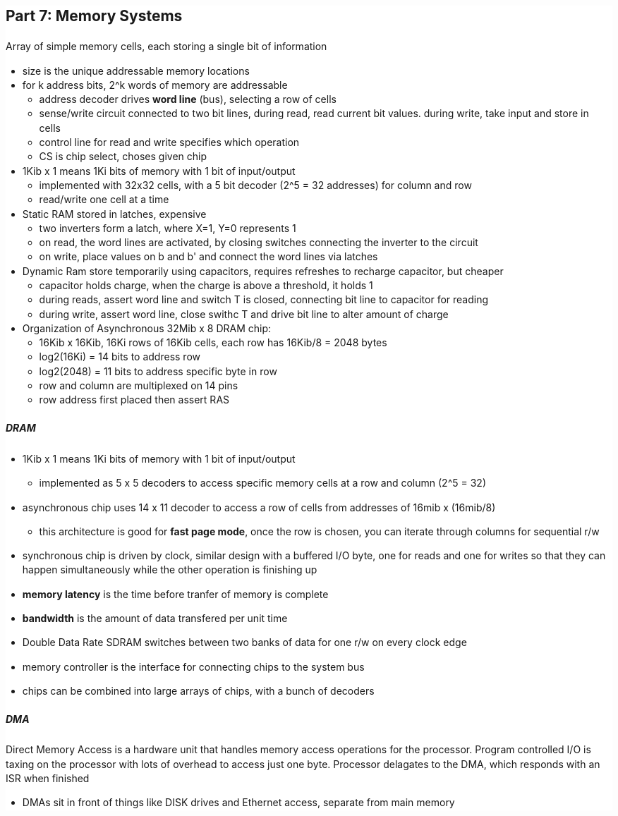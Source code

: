 ## Part 7: Memory Systems
Array of simple memory cells, each storing a single bit of information
- size is the unique addressable memory locations
- for k address bits, 2^k words of memory are addressable
  - address decoder drives **word line** (bus), selecting a row of cells
  - sense/write circuit connected to two bit lines, during read, read current bit values. during write, take input and store in cells
  - control line for read and write specifies which operation
  - CS is chip select, choses given chip
- 1Kib x 1 means 1Ki bits of memory with 1 bit of input/output
  - implemented with 32x32 cells, with a 5 bit decoder (2^5 = 32 addresses) for column and row
  - read/write one cell at a time
- Static RAM stored in latches, expensive
  - two inverters form a latch, where X=1, Y=0 represents 1
  - on read, the word lines are activated, by closing switches connecting the inverter to the circuit
  - on write, place values on b and b' and connect the word lines via latches
- Dynamic Ram store temporarily using capacitors, requires refreshes to recharge capacitor, but cheaper
  - capacitor holds charge, when the charge is above a threshold, it holds 1
  - during reads, assert word line and switch T is closed, connecting bit line to capacitor for reading
  - during write, assert word line, close swithc T and drive bit line to alter amount of charge
- Organization of Asynchronous 32Mib x 8 DRAM chip:
  - 16Kib x 16Kib, 16Ki rows of 16Kib cells, each row has 16Kib/8 = 2048 bytes
  - log2(16Ki) = 14 bits to address row
  - log2(2048) = 11 bits to address specific byte in row
  - row and column are multiplexed on 14 pins
  - row address first placed then assert RAS 
  
##### DRAM
- 1Kib x 1 means 1Ki bits of memory with 1 bit of input/output
  - implemented as 5 x 5 decoders to access specific memory cells at a row and column (2^5 = 32)
- asynchronous chip uses 14 x 11 decoder to access a row of cells from addresses of 16mib x (16mib/8)
  - this architecture is good for **fast page mode**, once the row is chosen, you can iterate through columns for sequential r/w
- synchronous chip is driven by clock, similar design with a buffered I/O byte, one for reads and one for writes so that they can happen simultaneously while the other operation is finishing up

- **memory latency** is the time before tranfer of memory is complete
- **bandwidth** is the amount of data transfered per unit time
- Double Data Rate SDRAM switches between two banks of data for one r/w on every clock edge

- memory controller is the interface for connecting chips to the system bus
- chips can be combined into large arrays of chips, with a bunch of decoders 

##### DMA
Direct Memory Access is a hardware unit that handles memory access operations for the processor. Program controlled I/O is taxing on the processor with lots of overhead to access just one byte. Processor delagates to the DMA, which responds with an ISR when finished
- DMAs sit in front of things like DISK drives and Ethernet access, separate from main memory
